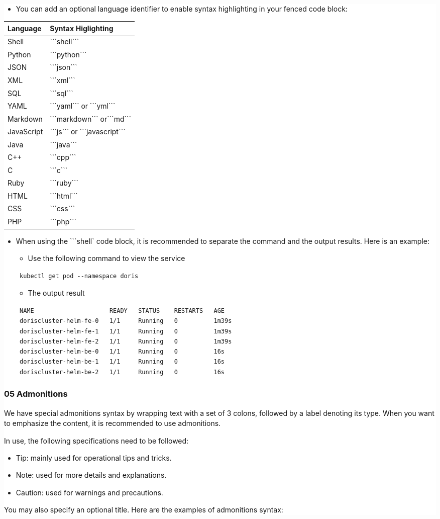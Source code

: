 - You can add an optional language identifier to enable syntax highlighting in your fenced code block: 

| Language   | Syntax Higlighting       |
| :--------- | :----------------------- |
| Shell      | \```shell```             |
| Python     | \```python```              |
| JSON       | \```json```                |
| XML        | \```xml```                 |
| SQL        | \```sql```                 |
| YAML       | \```yaml\``` or \```yml```      |
| Markdown   | \```markdown\``` or\```md```  |
| JavaScript | \```js\``` or \```javascript``` |
| Java       | \```java```                |
| C++        | \```cpp```                |
| C          | \```c```                   |
| Ruby       | \```ruby```                |
| HTML       | \```html```                |
| CSS        | \```css```                 |
| PHP        | \```php```                 |

- When using the ```shell` code block, it is recommended to separate the command and the output results. Here is an example:
  - Use the following command to view the service
  
   ```shell
    kubectl get pod --namespace doris
    ```

  - The output result
  
   ```shell
    NAME                     READY   STATUS    RESTARTS   AGE
    doriscluster-helm-fe-0   1/1     Running   0          1m39s
    doriscluster-helm-fe-1   1/1     Running   0          1m39s
    doriscluster-helm-fe-2   1/1     Running   0          1m39s
    doriscluster-helm-be-0   1/1     Running   0          16s
    doriscluster-helm-be-1   1/1     Running   0          16s
    doriscluster-helm-be-2   1/1     Running   0          16s
    ```

### 05 Admonitions

We have special admonitions syntax by wrapping text with a set of 3 colons, followed by a label denoting its type. When you want to emphasize the content, it is recommended to use admonitions.

In use, the following specifications need to be followed:

- Tip: mainly used for operational  tips and tricks.

- Note: used for more details and explanations.

- Caution: used for warnings and precautions.

You may also specify an optional title. Here are the examples of admonitions syntax:
   ```